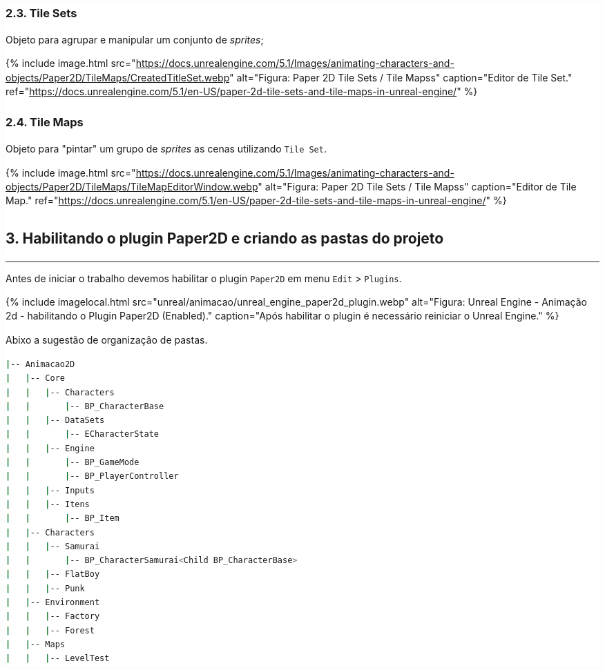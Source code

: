 ### 2.3. Tile Sets

Objeto para agrupar e manipular um conjunto de *sprites*;

{% include image.html
    src="https://docs.unrealengine.com/5.1/Images/animating-characters-and-objects/Paper2D/TileMaps/CreatedTitleSet.webp"
    alt="Figura: Paper 2D Tile Sets / Tile Mapss"
    caption="Editor de Tile Set."
    ref="https://docs.unrealengine.com/5.1/en-US/paper-2d-tile-sets-and-tile-maps-in-unreal-engine/"
%}

### 2.4. Tile Maps

Objeto para "pintar" um grupo de *sprites* as cenas utilizando `Tile Set`.

{% include image.html
    src="https://docs.unrealengine.com/5.1/Images/animating-characters-and-objects/Paper2D/TileMaps/TileMapEditorWindow.webp"
    alt="Figura: Paper 2D Tile Sets / Tile Mapss"
    caption="Editor de Tile Map."
    ref="https://docs.unrealengine.com/5.1/en-US/paper-2d-tile-sets-and-tile-maps-in-unreal-engine/"
%}

## 3. Habilitando o plugin Paper2D e criando as pastas do projeto

***

Antes de iniciar o trabalho devemos habilitar o plugin `Paper2D` em menu `Edit` > `Plugins`.

{% include imagelocal.html
    src="unreal/animacao/unreal_engine_paper2d_plugin.webp"
    alt="Figura: Unreal Engine - Animação 2d - habilitando o Plugin Paper2D (Enabled)."
    caption="Após habilitar o plugin é necessário reiniciar o Unreal Engine."
%}

Abixo a sugestão de organização de pastas.

```bash
|-- Animacao2D
|   |-- Core
|   |   |-- Characters
|   |       |-- BP_CharacterBase
|   |   |-- DataSets
|   |       |-- ECharacterState
|   |   |-- Engine
|   |       |-- BP_GameMode
|   |       |-- BP_PlayerController
|   |   |-- Inputs
|   |   |-- Itens
|   |       |-- BP_Item
|   |-- Characters
|   |   |-- Samurai
|   |       |-- BP_CharacterSamurai<Child BP_CharacterBase>
|   |   |-- FlatBoy
|   |   |-- Punk
|   |-- Environment
|   |   |-- Factory
|   |   |-- Forest
|   |-- Maps      
|   |   |-- LevelTest
```
